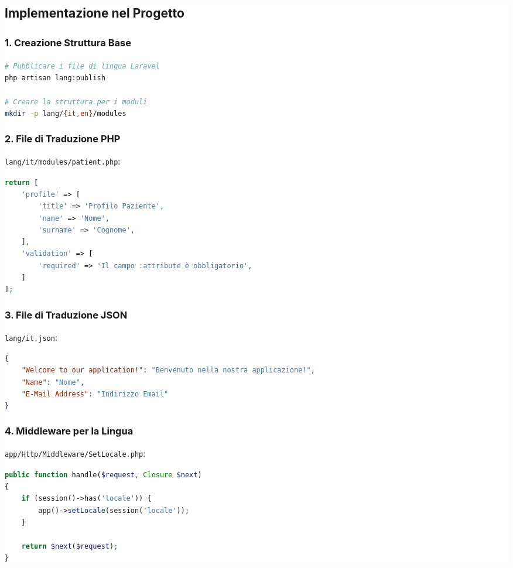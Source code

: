 ## Implementazione nel Progetto

### 1. Creazione Struttura Base

```bash
# Pubblicare i file di lingua Laravel
php artisan lang:publish

# Creare la struttura per i moduli
mkdir -p lang/{it,en}/modules
```

### 2. File di Traduzione PHP

`lang/it/modules/patient.php`:
```php
return [
    'profile' => [
        'title' => 'Profilo Paziente',
        'name' => 'Nome',
        'surname' => 'Cognome',
    ],
    'validation' => [
        'required' => 'Il campo :attribute è obbligatorio',
    ]
];
```

### 3. File di Traduzione JSON

`lang/it.json`:
```json
{
    "Welcome to our application!": "Benvenuto nella nostra applicazione!",
    "Name": "Nome",
    "E-Mail Address": "Indirizzo Email"
}
```

### 4. Middleware per la Lingua

`app/Http/Middleware/SetLocale.php`:
```php
public function handle($request, Closure $next)
{
    if (session()->has('locale')) {
        app()->setLocale(session('locale'));
    }
    
    return $next($request);
}
```
